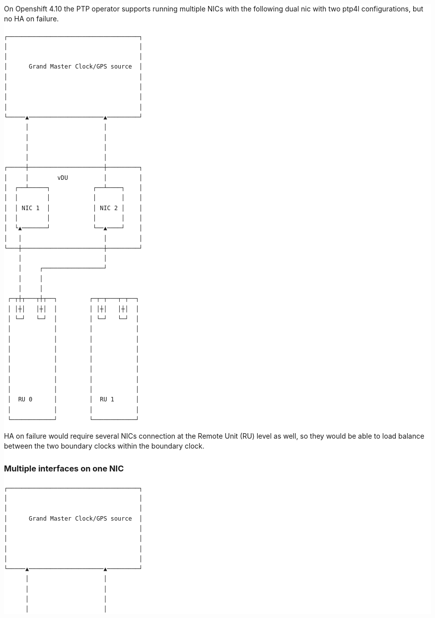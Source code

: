 On Openshift 4.10 the PTP operator supports running multiple NICs with the
following dual nic with two ptp4l configurations, but no HA on failure.

```text
┌─────────────────────────────────────┐
│                                     │
│                                     │
│      Grand Master Clock/GPS source  │
│                                     │
│                                     │
│                                     │
│                                     │
└─────▲─────────────────────▲─────────┘
      │                     │
      │                     │
      │                     │
      │                     │
┌─────┼─────────────────────┼─────────┐
│     │        vDU          │         │
│  ┌──┴─────┐            ┌──┴────┐    │
│  │        │            │       │    │
│  │ NIC 1  │            │ NIC 2 │    │
│  │        │            │       │    │
│  └▲───────┘            └──▲────┘    │
│   │                       │         │
└───┼───────────────────────┼─────────┘
    │                       │
    │     ┌─────────────────┘
    │     │
    │     │
 ┌─┬┼┬───┬┼┬──┐         ┌─┬─┬───┬─┬──┐
 │ │┼│   │┼│  │         │ │┼│   │┼│  │
 │ └─┘   └─┘  │         │ └─┘   └─┘  │
 │            │         │            │
 │            │         │            │
 │            │         │            │
 │            │         │            │
 │            │         │            │
 │            │         │            │
 │            │         │            │
 │  RU 0      │         │  RU 1      │
 │            │         │            │
 └────────────┘         └────────────┘
```

HA on failure would require several NICs connection at the Remote Unit (RU)
level as well, so they would be able to load balance between the two boundary
clocks within the boundary clock.

### Multiple interfaces on one NIC

```text
┌─────────────────────────────────────┐
│                                     │
│                                     │
│      Grand Master Clock/GPS source  │
│                                     │
│                                     │
│                                     │
│                                     │
└─────▲─────────────────────▲─────────┘
      │                     │
      │                     │
      │                     │
      │                     │
```